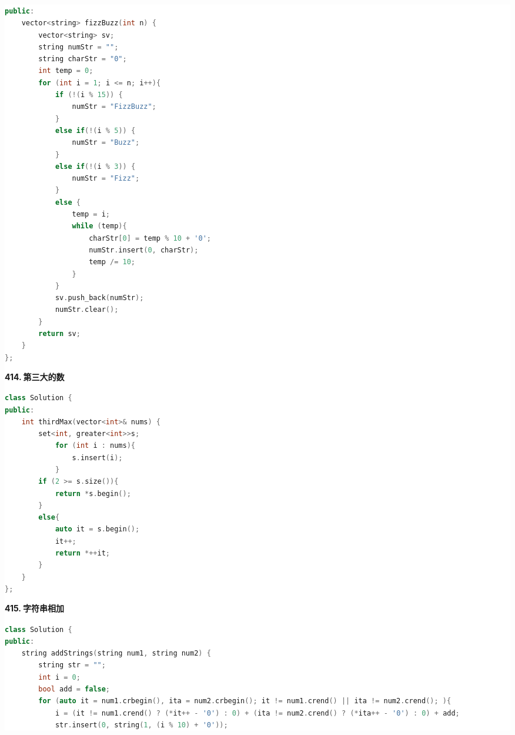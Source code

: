 ```cpp
public:
    vector<string> fizzBuzz(int n) {
        vector<string> sv;
        string numStr = "";
        string charStr = "0";
        int temp = 0;
        for (int i = 1; i <= n; i++){
            if (!(i % 15)) {
                numStr = "FizzBuzz";
            }
            else if(!(i % 5)) {
                numStr = "Buzz";
            }
            else if(!(i % 3)) {
                numStr = "Fizz";
            }
            else {
                temp = i;
                while (temp){
                    charStr[0] = temp % 10 + '0';
                    numStr.insert(0, charStr);
                    temp /= 10;
                }
            }
            sv.push_back(numStr);
            numStr.clear();
        }
        return sv;
    }
};
```
**414. 第三大的数**
```cpp
class Solution {
public:
    int thirdMax(vector<int>& nums) {
        set<int, greater<int>>s;
            for (int i : nums){
                s.insert(i);
            }
        if (2 >= s.size()){
            return *s.begin();
        }
        else{
            auto it = s.begin();
            it++;
            return *++it;
        }
    }
};
```
**415. 字符串相加**
```cpp
class Solution {
public:
    string addStrings(string num1, string num2) {
        string str = "";
        int i = 0;
        bool add = false;
        for (auto it = num1.crbegin(), ita = num2.crbegin(); it != num1.crend() || ita != num2.crend(); ){
            i = (it != num1.crend() ? (*it++ - '0') : 0) + (ita != num2.crend() ? (*ita++ - '0') : 0) + add;
            str.insert(0, string(1, (i % 10) + '0'));
```